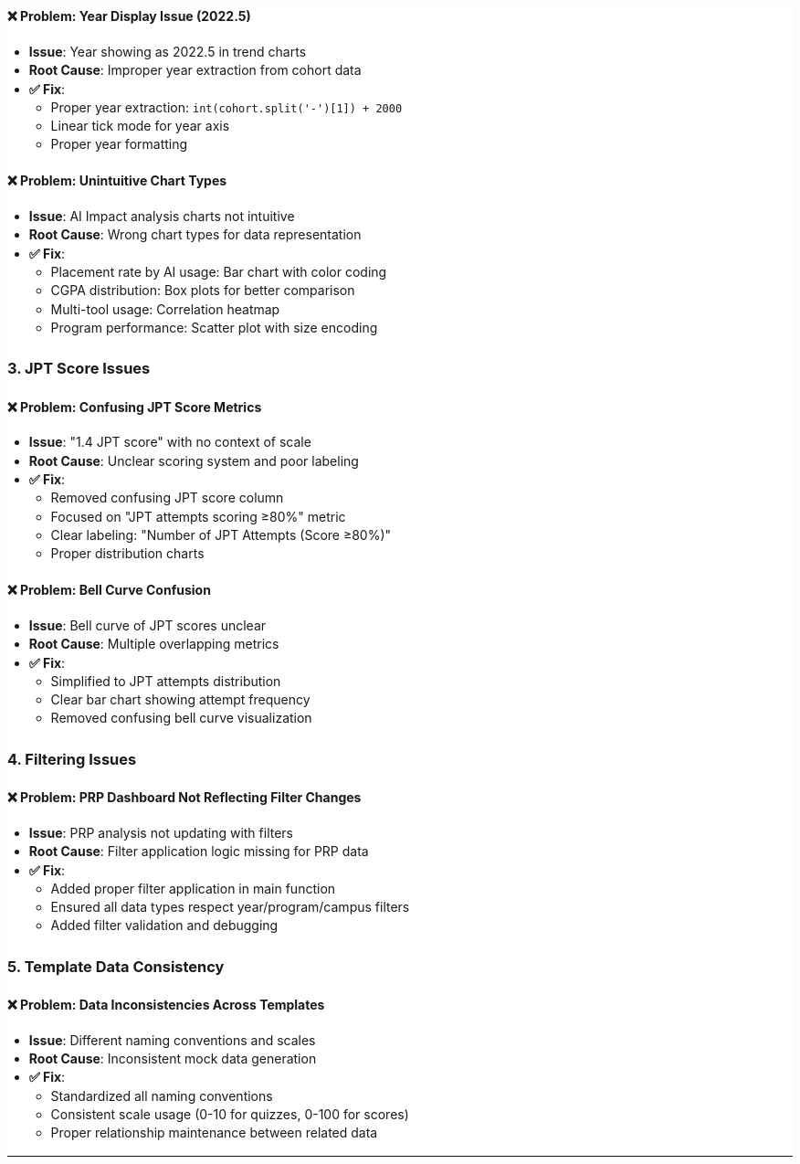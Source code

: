 #### **❌ Problem: Year Display Issue (2022.5)**
- **Issue**: Year showing as 2022.5 in trend charts
- **Root Cause**: Improper year extraction from cohort data
- **✅ Fix**: 
  - Proper year extraction: `int(cohort.split('-')[1]) + 2000`
  - Linear tick mode for year axis
  - Proper year formatting

#### **❌ Problem: Unintuitive Chart Types**
- **Issue**: AI Impact analysis charts not intuitive
- **Root Cause**: Wrong chart types for data representation
- **✅ Fix**: 
  - Placement rate by AI usage: Bar chart with color coding
  - CGPA distribution: Box plots for better comparison
  - Multi-tool usage: Correlation heatmap
  - Program performance: Scatter plot with size encoding

### **3. JPT Score Issues**

#### **❌ Problem: Confusing JPT Score Metrics**
- **Issue**: "1.4 JPT score" with no context of scale
- **Root Cause**: Unclear scoring system and poor labeling
- **✅ Fix**: 
  - Removed confusing JPT score column
  - Focused on "JPT attempts scoring ≥80%" metric
  - Clear labeling: "Number of JPT Attempts (Score ≥80%)"
  - Proper distribution charts

#### **❌ Problem: Bell Curve Confusion**
- **Issue**: Bell curve of JPT scores unclear
- **Root Cause**: Multiple overlapping metrics
- **✅ Fix**: 
  - Simplified to JPT attempts distribution
  - Clear bar chart showing attempt frequency
  - Removed confusing bell curve visualization

### **4. Filtering Issues**

#### **❌ Problem: PRP Dashboard Not Reflecting Filter Changes**
- **Issue**: PRP analysis not updating with filters
- **Root Cause**: Filter application logic missing for PRP data
- **✅ Fix**: 
  - Added proper filter application in main function
  - Ensured all data types respect year/program/campus filters
  - Added filter validation and debugging

### **5. Template Data Consistency**

#### **❌ Problem: Data Inconsistencies Across Templates**
- **Issue**: Different naming conventions and scales
- **Root Cause**: Inconsistent mock data generation
- **✅ Fix**: 
  - Standardized all naming conventions
  - Consistent scale usage (0-10 for quizzes, 0-100 for scores)
  - Proper relationship maintenance between related data

---